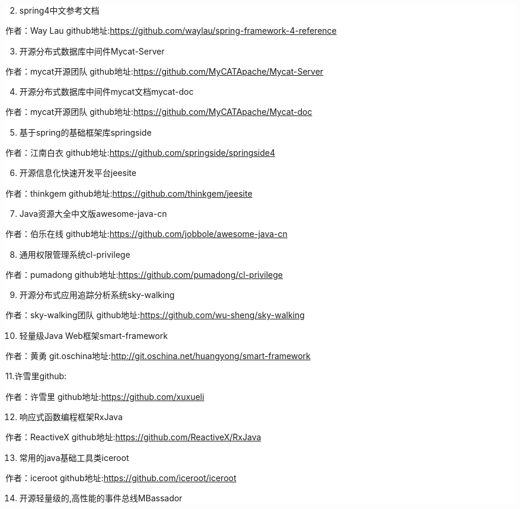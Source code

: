 2. spring4中文参考文档

作者：Way Lau
github地址:https://github.com/waylau/spring-framework-4-reference

3. 开源分布式数据库中间件Mycat-Server

作者：mycat开源团队
github地址:https://github.com/MyCATApache/Mycat-Server

4. 开源分布式数据库中间件mycat文档mycat-doc

作者：mycat开源团队
github地址:https://github.com/MyCATApache/Mycat-doc

5. 基于spring的基础框架库springside

作者：江南白衣
github地址:https://github.com/springside/springside4

6. 开源信息化快速开发平台jeesite

作者：thinkgem
github地址:https://github.com/thinkgem/jeesite

7. Java资源大全中文版awesome-java-cn

作者：伯乐在线
github地址:https://github.com/jobbole/awesome-java-cn

8. 通用权限管理系统cl-privilege

作者：pumadong
github地址:https://github.com/pumadong/cl-privilege

9. 开源分布式应用追踪分析系统sky-walking

作者：sky-walking团队
github地址:https://github.com/wu-sheng/sky-walking

10. 轻量级Java Web框架smart-framework

作者：黄勇
git.oschina地址:http://git.oschina.net/huangyong/smart-framework

11.许雪里github:

作者：许雪里
github地址:https://github.com/xuxueli

12. 响应式函数编程框架RxJava

作者：ReactiveX
github地址:https://github.com/ReactiveX/RxJava

13. 常用的java基础工具类iceroot

作者：iceroot
github地址:https://github.com/iceroot/iceroot

14. 开源轻量级的,高性能的事件总线MBassador
